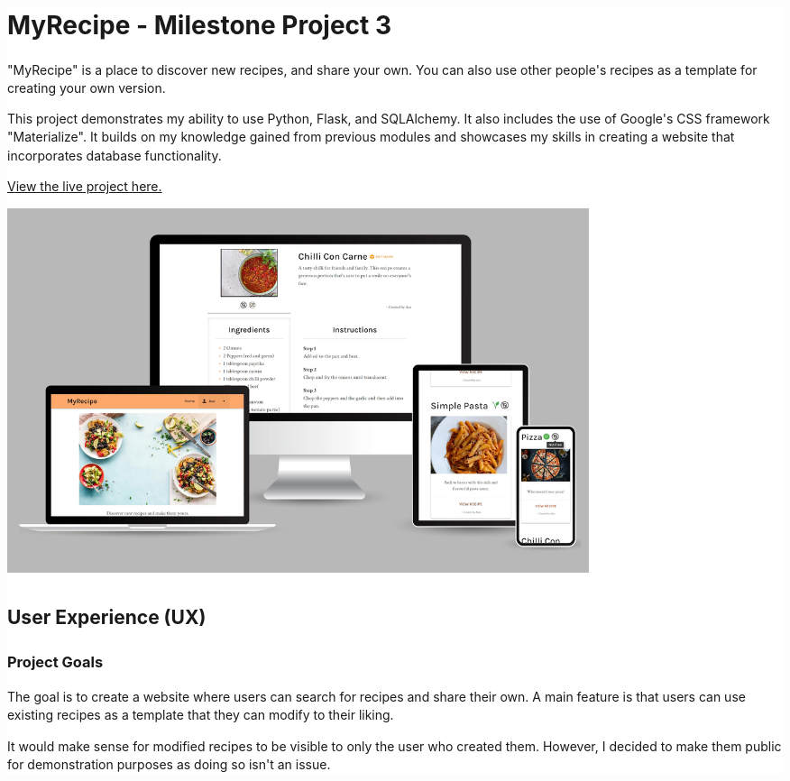 # **MyRecipe** - Milestone Project 3

"MyRecipe" is a place to discover new recipes, and share your own. You can also use other people's recipes as a template for creating your own version.

This project demonstrates my ability to use Python, Flask, and SQLAlchemy. It also includes the use of Google's CSS framework "Materialize".
It builds on my knowledge gained from previous modules and showcases my skills in creating a website that incorporates database functionality.

<a href="https://my-recipe-project-3-0dce9d94a33a.herokuapp.com/" target="_blank">View the live project here.</a>

<img src="docs/multi-device-website-presentation.webp" width="75%" alt="Multi-Device Mockup" >

## User Experience (UX)

### Project Goals

The goal is to create a website where users can search for recipes and share their own.
A main feature is that users can use existing recipes as a template that they can modify to their liking.

It would make sense for modified recipes to be visible to only the user who created them. However, I decided to make them public for demonstration purposes as doing so isn't an issue.
